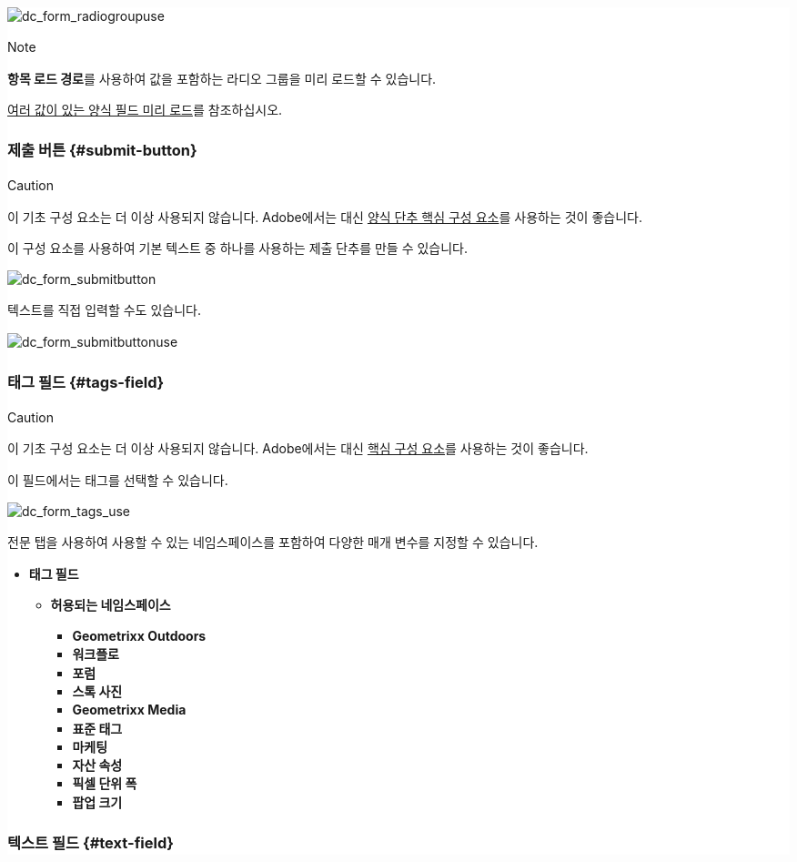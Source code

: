 ![dc_form_radiogroupuse](assets/dc_form_radiogroupuse.png)

>[!NOTE]
>
>**항목 로드 경로**&#x200B;를 사용하여 값을 포함하는 라디오 그룹을 미리 로드할 수 있습니다.
>
>[여러 값이 있는 양식 필드 미리 로드](/help/sites-developing/developing-forms.md#preloading-form-fields-with-multiple-values)를 참조하십시오.

### 제출 버튼 {#submit-button}

>[!CAUTION]
>
>이 기초 구성 요소는 더 이상 사용되지 않습니다. Adobe에서는 대신 [양식 단추 핵심 구성 요소](https://experienceleague.adobe.com/docs/experience-manager-core-components/using/wcm-components/forms/form-button.html?lang=ko)를 사용하는 것이 좋습니다.

이 구성 요소를 사용하여 기본 텍스트 중 하나를 사용하는 제출 단추를 만들 수 있습니다.

![dc_form_submitbutton](assets/dc_form_submitbutton.png)

텍스트를 직접 입력할 수도 있습니다.

![dc_form_submitbuttonuse](assets/dc_form_submitbuttonuse.png)

### 태그 필드 {#tags-field}

>[!CAUTION]
>
>이 기초 구성 요소는 더 이상 사용되지 않습니다. Adobe에서는 대신 [핵심 구성 요소](https://experienceleague.adobe.com/docs/experience-manager-core-components/using/introduction.html?lang=ko)를 사용하는 것이 좋습니다.

이 필드에서는 태그를 선택할 수 있습니다.

![dc_form_tags_use](assets/dc_form_tags_use.png)

전문 탭을 사용하여 사용할 수 있는 네임스페이스를 포함하여 다양한 매개 변수를 지정할 수 있습니다.

* **태그 필드**

   * **허용되는 네임스페이스**

      * **Geometrixx Outdoors**
      * **워크플로**
      * **포럼**
      * **스톡 사진**
      * **Geometrixx Media**
      * **표준 태그**
      * **마케팅**
      * **자산 속성**
      * **픽셀 단위 폭**
      * **팝업 크기**

### 텍스트 필드 {#text-field}

